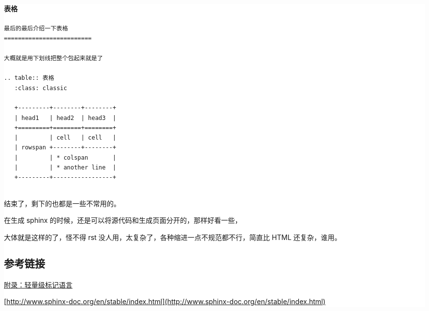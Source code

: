 #### 表格

```
最后的最后介绍一下表格
=========================

大概就是用下划线把整个包起来就是了

.. table:: 表格
   :class: classic

   +---------+--------+--------+
   | head1   | head2  | head3  |
   +=========+========+========+
   |         | cell   | cell   |
   | rowspan +--------+--------+
   |         | * colspan       |
   |         | * another line  |
   +---------+-----------------+


```

结束了，剩下的也都是一些不常用的。

在生成 sphinx 的时候，还是可以将源代码和生成页面分开的，那样好看一些，

大体就是这样的了，怪不得 rst 没人用，太复杂了，各种缩进一点不规范都不行，简直比 HTML 还复杂，谁用。

## 参考链接

[附录：轻量级标记语言](http://www.worldhello.net/gotgithub/appendix/markups.html)

[http://www.sphinx-doc.org/en/stable/index.html](http://www.sphinx-doc.org/en/stable/index.html)